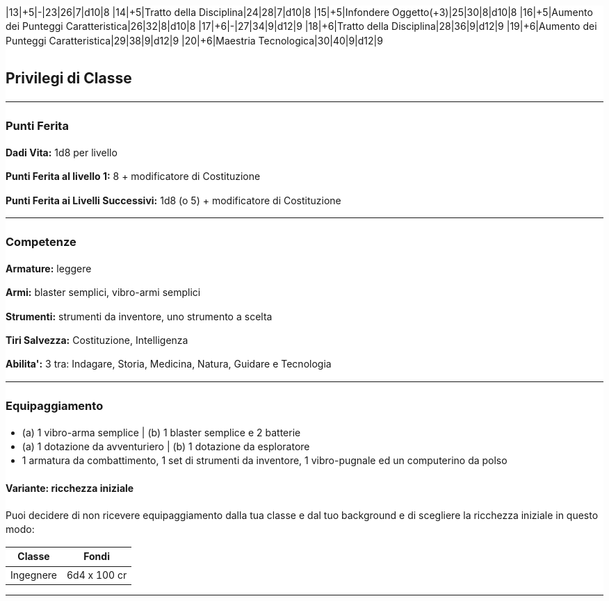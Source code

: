 |13|+5|-|23|26|7|d10|8
|14|+5|Tratto della Disciplina|24|28|7|d10|8
|15|+5|Infondere Oggetto(+3)|25|30|8|d10|8
|16|+5|Aumento dei Punteggi Caratteristica|26|32|8|d10|8
|17|+6|-|27|34|9|d12|9
|18|+6|Tratto della Disciplina|28|36|9|d12|9
|19|+6|Aumento dei Punteggi Caratteristica|29|38|9|d12|9
|20|+6|Maestria Tecnologica|30|40|9|d12|9

## Privilegi di Classe

---

### Punti Ferita

**Dadi Vita:** 1d8 per livello

**Punti Ferita al livello 1:** 8 + modificatore di Costituzione

**Punti Ferita ai Livelli Successivi:** 1d8 (o 5) + modificatore di Costituzione

---

### Competenze

**Armature:** leggere

**Armi:** blaster semplici, vibro-armi semplici

**Strumenti:** strumenti da inventore, uno strumento a scelta

**Tiri Salvezza:** Costituzione, Intelligenza

**Abilita':** 3 tra: Indagare, Storia, Medicina, Natura, Guidare e Tecnologia

---

### Equipaggiamento

- (a) 1 vibro-arma semplice | (b) 1 blaster semplice e 2 batterie
- (a) 1 dotazione da avventuriero | (b) 1 dotazione da esploratore
- 1 armatura da combattimento, 1 set di strumenti da inventore, 1 vibro-pugnale ed un computerino da polso

#### Variante: ricchezza iniziale

Puoi decidere di non ricevere equipaggiamento dalla tua classe e dal tuo background e di scegliere la ricchezza iniziale in questo modo:

|Classe|Fondi
|---|---
|Ingegnere|6d4 x 100 cr

---